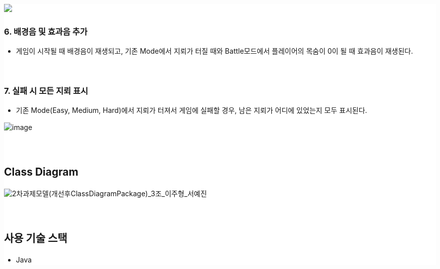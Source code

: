 <img src="https://user-images.githubusercontent.com/50551349/121237856-749bff80-c8d2-11eb-9806-9a0a205b2bf4.png" width="200%"/>
 
</br>

### 6. 배경음 및 효과음 추가
- 게임이 시작될 때 배경음이 재생되고, 기존 Mode에서 지뢰가 터질 때와 Battle모드에서 플레이어의 목숨이 0이 될 때 효과음이 재생된다. 
   
</br>

### 7. 실패 시 모든 지뢰 표시
- 기존 Mode(Easy, Medium, Hard)에서 지뢰가 터져서 게임에 실패할 경우, 남은 지뢰가 어디에 있었는지 모두 표시된다. 

![image](https://user-images.githubusercontent.com/50551349/121237916-85e50c00-c8d2-11eb-8e23-3021c2c3acfc.png)



</br>
 
## Class Diagram
![2차과제모델(개선후ClassDiagramPackage)_3조_이주형_서예진](https://user-images.githubusercontent.com/50551349/121234572-cd699900-c8ce-11eb-852a-a22f9b08a269.png)

</br>

## 사용 기술 스택
- Java



[member1]:https://github.com/yamiblack
[member2]:https://github.com/yejin25
